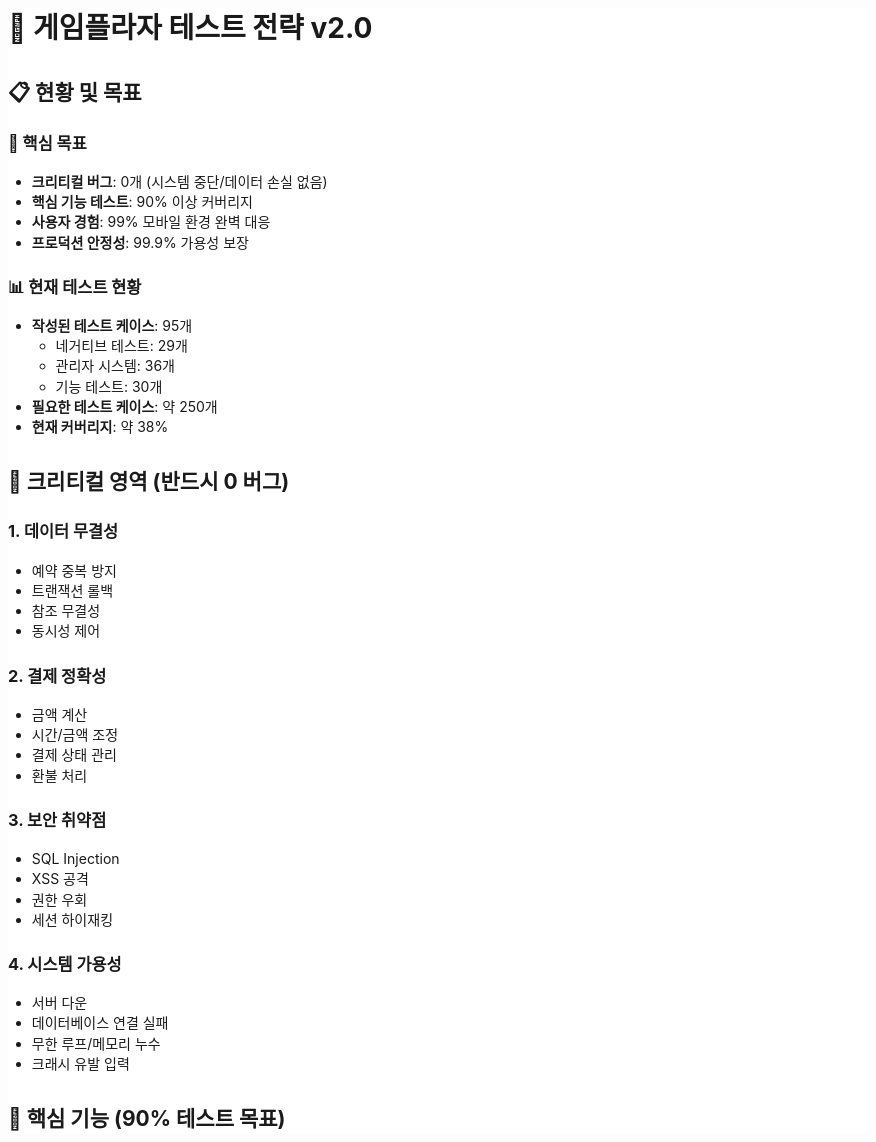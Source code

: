 # 🎯 게임플라자 테스트 전략 v2.0

## 📋 현황 및 목표

### 🎯 핵심 목표
- **크리티컬 버그**: 0개 (시스템 중단/데이터 손실 없음)
- **핵심 기능 테스트**: 90% 이상 커버리지
- **사용자 경험**: 99% 모바일 환경 완벽 대응
- **프로덕션 안정성**: 99.9% 가용성 보장

### 📊 현재 테스트 현황
- **작성된 테스트 케이스**: 95개
  - 네거티브 테스트: 29개
  - 관리자 시스템: 36개
  - 기능 테스트: 30개
- **필요한 테스트 케이스**: 약 250개
- **현재 커버리지**: 약 38%

## 🚨 크리티컬 영역 (반드시 0 버그)

### 1. **데이터 무결성**
- 예약 중복 방지
- 트랜잭션 롤백
- 참조 무결성
- 동시성 제어

### 2. **결제 정확성**
- 금액 계산
- 시간/금액 조정
- 결제 상태 관리
- 환불 처리

### 3. **보안 취약점**
- SQL Injection
- XSS 공격
- 권한 우회
- 세션 하이재킹

### 4. **시스템 가용성**
- 서버 다운
- 데이터베이스 연결 실패
- 무한 루프/메모리 누수
- 크래시 유발 입력

## 🎯 핵심 기능 (90% 테스트 목표)
